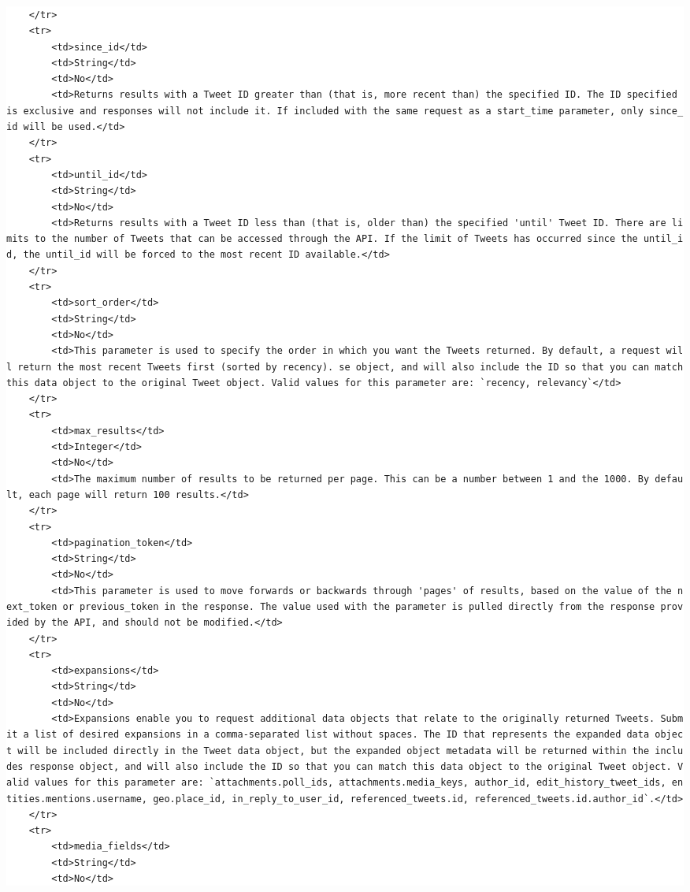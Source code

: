         </tr>
        <tr>
            <td>since_id</td>
            <td>String</td>
            <td>No</td>
            <td>Returns results with a Tweet ID greater than (that is, more recent than) the specified ID. The ID specified is exclusive and responses will not include it. If included with the same request as a start_time parameter, only since_id will be used.</td>
        </tr>
        <tr>
            <td>until_id</td>
            <td>String</td>
            <td>No</td>
            <td>Returns results with a Tweet ID less than (that is, older than) the specified 'until' Tweet ID. There are limits to the number of Tweets that can be accessed through the API. If the limit of Tweets has occurred since the until_id, the until_id will be forced to the most recent ID available.</td>
        </tr>
        <tr>
            <td>sort_order</td>
            <td>String</td>
            <td>No</td>
            <td>This parameter is used to specify the order in which you want the Tweets returned. By default, a request will return the most recent Tweets first (sorted by recency). se object, and will also include the ID so that you can match this data object to the original Tweet object. Valid values for this parameter are: `recency, relevancy`</td>
        </tr>
        <tr>
            <td>max_results</td>
            <td>Integer</td>
            <td>No</td>
            <td>The maximum number of results to be returned per page. This can be a number between 1 and the 1000. By default, each page will return 100 results.</td>
        </tr>
        <tr>
            <td>pagination_token</td>
            <td>String</td>
            <td>No</td>
            <td>This parameter is used to move forwards or backwards through 'pages' of results, based on the value of the next_token or previous_token in the response. The value used with the parameter is pulled directly from the response provided by the API, and should not be modified.</td>
        </tr>
        <tr>
            <td>expansions</td>
            <td>String</td>
            <td>No</td>
            <td>Expansions enable you to request additional data objects that relate to the originally returned Tweets. Submit a list of desired expansions in a comma-separated list without spaces. The ID that represents the expanded data object will be included directly in the Tweet data object, but the expanded object metadata will be returned within the includes response object, and will also include the ID so that you can match this data object to the original Tweet object. Valid values for this parameter are: `attachments.poll_ids, attachments.media_keys, author_id, edit_history_tweet_ids, entities.mentions.username, geo.place_id, in_reply_to_user_id, referenced_tweets.id, referenced_tweets.id.author_id`.</td>
        </tr>
        <tr>
            <td>media_fields</td>
            <td>String</td>
            <td>No</td>